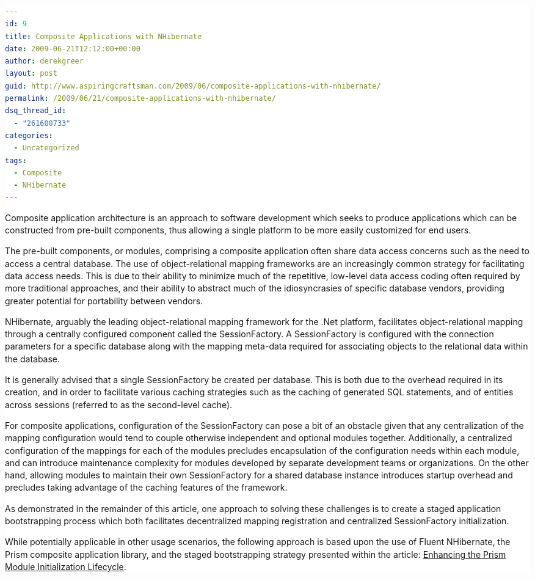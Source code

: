 ```yaml
---
id: 9
title: Composite Applications with NHibernate
date: 2009-06-21T12:12:00+00:00
author: derekgreer
layout: post
guid: http://www.aspiringcraftsman.com/2009/06/composite-applications-with-nhibernate/
permalink: /2009/06/21/composite-applications-with-nhibernate/
dsq_thread_id:
  - "261600733"
categories:
  - Uncategorized
tags:
  - Composite
  - NHibernate
---
```

Composite application architecture is an approach to software development which seeks to produce applications which can be constructed from pre-built components, thus allowing a single platform to be more easily customized for end users.

The pre-built components, or modules, comprising a composite application often share data access concerns such as the need to access a central database. The use of object-relational mapping frameworks are an increasingly common strategy for facilitating data access needs. This is due to their ability to minimize much of the repetitive, low-level data access coding often required by more traditional approaches, and their ability to abstract much of the idiosyncrasies of specific database vendors, providing greater potential for portability between vendors.

NHibernate, arguably the leading object-relational mapping framework for the .Net platform, facilitates object-relational mapping through a centrally configured component called the SessionFactory. A SessionFactory is configured with the connection parameters for a specific database along with the mapping meta-data required for associating objects to the relational data within the database.

It is generally advised that a single SessionFactory be created per database. This is both due to the overhead required in its creation, and in order to facilitate various caching strategies such as the caching of generated SQL statements, and of entities across sessions (referred to as the second-level cache).

For composite applications, configuration of the SessionFactory can pose a bit of an obstacle given that any centralization of the mapping configuration would tend to couple otherwise independent and optional modules together. Additionally, a centralized configuration of the mappings for each of the modules precludes encapsulation of the configuration needs within each module, and can introduce maintenance complexity for modules developed by separate development teams or organizations. On the other hand, allowing modules to maintain their own SessionFactory for a shared database instance introduces startup overhead and precludes taking advantage of the caching features of the framework.

As demonstrated in the remainder of this article, one approach to solving these challenges is to create a staged application bootstrapping process which both facilitates decentralized mapping registration and centralized SessionFactory initialization.

While potentially applicable in other usage scenarios, the following approach is based upon the use of Fluent NHibernate, the Prism composite application library, and the staged bootstrapping strategy presented within the article: [Enhancing <noindex></noindex> the Prism Module Initialization Lifecycle](2009/05/enhancing-the-prism-module-initialization-lifecycle/).
